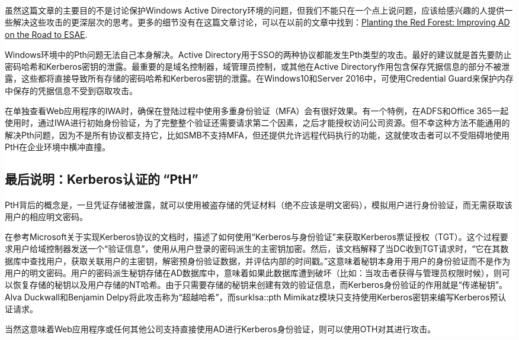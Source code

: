 虽然这篇文章的主要目的不是讨论保护Windows Active Directory环境的问题，但我们不能只在一个点上说问题，应该给感兴趣的人提供一些解决这些攻击的更深层次的思考。更多的细节没有在这篇文章讨论，可以在以前的文章中找到：[Planting the Red Forest: Improving AD on the Road to ESAE](https://www.mwrinfosecurity.com/our-thinking/planting-the-red-forest-improving-ad-on-the-road-to-esae/).

Windows环境中的Pth问题无法自己本身解决。Active Directory用于SSO的两种协议都能发生Pth类型的攻击。最好的建议就是首先要防止密码哈希和Kerberos密钥的泄露。最重要的是域名控制器，域管理员控制，或其他在Active Directory作用包含保存凭据信息的部分不被泄露，这些都将直接导致所有存储的密码哈希和Kerberos密钥的泄露。在Windows10和Server 2016中，可使用Credential Guard来保护内存中保存的凭据信息不受到窃取攻击。

在单独查看Web应用程序的IWA时，确保在登陆过程中使用多重身份验证（MFA）会有很好效果。有一个特例，在ADFS和Office 365一起使用时，通过IWA进行初始身份验证，为了完整整个验证还需要请求第二个因素，之后才能授权访问公司资源。但不幸这种方法不能通用的解决Pth问题，因为不是所有协议都支持它，比如SMB不支持MFA，但还提供允许远程代码执行的功能，这就使攻击者可以不受阻碍地使用PtH在企业环境中横冲直撞。



## 最后说明：Kerberos认证的 “PtH”

PtH背后的概念是，一旦凭证存储被泄露，就可以使用被盗存储的凭证材料（绝不应该是明文密码），模拟用户进行身份验证，而无需获取该用户的相应明文密码。

在参考Microsoft关于实现Kerberos协议的文档时，描述了如何使用“Kerberos与身份验证”来获取Kerberos票证授权（TGT）。这个过程要求用户给域控制器发送一个“验证信息”，使用从用户登录的密码派生的主密钥加密。然后，该文档解释了当DC收到TGT请求时，“它在其数据库中查找用户，获取关联用户的主密钥，解密预身份验证数据，并评估内部的时间戳。”这意味着秘钥本身用于用户的身份验证而不是作为用户的明文密码。用户的密码派生秘钥存储在AD数据库中，意味着如果此数据库遭到破坏（比如：当攻击者获得与管理员权限时候），则可以恢复存储的秘钥以及用户存储的NT哈希。由于只需要存储的秘钥来创建有效的验证信息，而Kerberos身份验证的作用就是“传递秘钥”。Alva Duckwall和Benjamin Delpy将此攻击称为“超越哈希”，而surklsa::pth Mimikatz模块只支持使用Kerberos密钥来编写Kerberos预认证请求。

当然这意味着Web应用程序或任何其他公司支持直接使用AD进行Kerberos身份验证，则可以使用OTH对其进行攻击。
